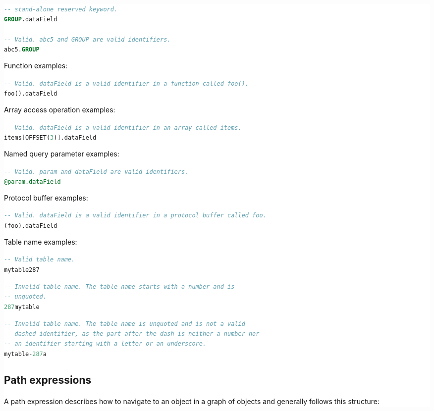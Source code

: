 ```sql
-- stand-alone reserved keyword.
GROUP.dataField

-- Valid. abc5 and GROUP are valid identifiers.
abc5.GROUP
```

Function examples:

```sql
-- Valid. dataField is a valid identifier in a function called foo().
foo().dataField
```

Array access operation examples:

```sql
-- Valid. dataField is a valid identifier in an array called items.
items[OFFSET(3)].dataField
```

Named query parameter examples:

```sql
-- Valid. param and dataField are valid identifiers.
@param.dataField
```

Protocol buffer examples:

```sql
-- Valid. dataField is a valid identifier in a protocol buffer called foo.
(foo).dataField
```

Table name examples:

```sql
-- Valid table name.
mytable287
```

```sql
-- Invalid table name. The table name starts with a number and is
-- unquoted.
287mytable
```

```sql
-- Invalid table name. The table name is unquoted and is not a valid
-- dashed identifier, as the part after the dash is neither a number nor
-- an identifier starting with a letter or an underscore.
mytable-287a
```

## Path expressions

A path expression describes how to navigate to an object in a graph of objects
and generally follows this structure:


[json-wiki]: https://en.wikipedia.org/wiki/JSON
[quoted-identifiers]: #quoted_identifiers
[unquoted-identifiers]: #unquoted_identifiers
[lexical-identifiers]: #identifiers
[lexical-literals]: #literals
[case-sensitivity]: #case_sensitivity
[time-zone]: #timezone
[string-literals]: #string_and_bytes_literals
[path-expressions]: #path_expressions
[field-names]: #field_names
[table-names]: #table_names
[column-names]: #column_names
[named-query-parameters]: #named_query_parameters
[positional-query-parameters]: #positional_query_parameters
[query-reference]: https://github.com/google/zetasql/blob/master/docs/query-syntax.md
[lexical-udfs-reference]: https://github.com/google/zetasql/blob/master/docs/user-defined-functions.md
[constructing-a-struct]: https://github.com/google/zetasql/blob/master/docs/data-types.md#constructing_a_struct
[coercion]: https://github.com/google/zetasql/blob/master/docs/conversion_rules.md#coercion
[string-data-type]: https://github.com/google/zetasql/blob/master/docs/data-types.md#string_type
[bytes-data-type]: https://github.com/google/zetasql/blob/master/docs/data-types.md#bytes_type
[array-data-type]: https://github.com/google/zetasql/blob/master/docs/data-types.md#array_type
[struct-data-type]: https://github.com/google/zetasql/blob/master/docs/data-types.md#struct_type
[integer-data-type]: https://github.com/google/zetasql/blob/master/docs/data-types.md#integer_types
[floating-point-data-type]: https://github.com/google/zetasql/blob/master/docs/data-types.md#floating_point_types
[quoted-literals]: #quoted_literals
[decimal-data-type]: https://github.com/google/zetasql/blob/master/docs/data-types.md#decimal_types
[date-data-type]: https://github.com/google/zetasql/blob/master/docs/data-types.md#date_type
[date-format]: https://github.com/google/zetasql/blob/master/docs/data-types.md#canonical_format_for_date_literals
[time-data-type]: https://github.com/google/zetasql/blob/master/docs/data-types.md#time_type
[time-format]: https://github.com/google/zetasql/blob/master/docs/data-types.md#canonical_format_for_time_literals
[datetime-data-type]: https://github.com/google/zetasql/blob/master/docs/data-types.md#datetime_type
[datetime-format]: https://github.com/google/zetasql/blob/master/docs/data-types.md#canonical_format_for_datetime_literals
[timestamp-data-type]: https://github.com/google/zetasql/blob/master/docs/data-types.md#timestamp_type
[timestamp-format]: https://github.com/google/zetasql/blob/master/docs/data-types.md#canonical_format_for_timestamp_literals
[utc-offset]: https://github.com/google/zetasql/blob/master/docs/data-types.md#utc_offset
[time-zone-name]: https://github.com/google/zetasql/blob/master/docs/data-types.md#time_zone_name
[interval-literal-single]: #interval_literal_single
[interval-literal-range]: #interval_literal_range
[interval-data-type]: https://github.com/google/zetasql/blob/master/docs/data-types.md#interval_type
[interval-datetime-parts]: https://github.com/google/zetasql/blob/master/docs/data-types.md#interval_datetime_parts
[construct-single-interval]: https://github.com/google/zetasql/blob/master/docs/data-types.md#single_datetime_part_interval
[construct-range-interval]: https://github.com/google/zetasql/blob/master/docs/data-types.md#range_datetime_part_interval
[range-data-type]: https://github.com/google/zetasql/blob/master/docs/data-types.md#range_type
[enum-data-type]: https://github.com/google/zetasql/blob/master/docs/data-types.md#enum_type
[json-data-type]: https://github.com/google/zetasql/blob/master/docs/data-types.md#json_type